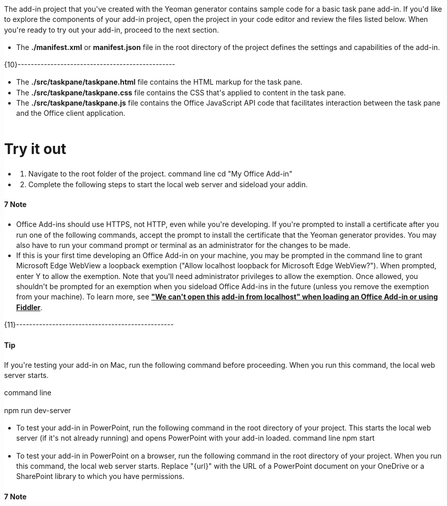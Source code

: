 The add-in project that you've created with the Yeoman generator contains sample code for a basic task pane add-in. If you'd like to explore the components of your add-in project, open the project in your code editor and review the files listed below. When you're ready to try out your add-in, proceed to the next section.

- The **./manifest.xml** or **manifest.json** file in the root directory of the project defines the settings and capabilities of the add-in.

{10}------------------------------------------------

- The **./src/taskpane/taskpane.html** file contains the HTML markup for the task pane.
- The **./src/taskpane/taskpane.css** file contains the CSS that's applied to content in the task pane.
- The **./src/taskpane/taskpane.js** file contains the Office JavaScript API code that facilitates interaction between the task pane and the Office client application.

# **Try it out**

- 1. Navigate to the root folder of the project.
command line cd "My Office Add-in"

- 2. Complete the following steps to start the local web server and sideload your addin.
#### 7 **Note**

- Office Add-ins should use HTTPS, not HTTP, even while you're developing. If you're prompted to install a certificate after you run one of the following commands, accept the prompt to install the certificate that the Yeoman generator provides. You may also have to run your command prompt or terminal as an administrator for the changes to be made.
- If this is your first time developing an Office Add-in on your machine, you may be prompted in the command line to grant Microsoft Edge WebView a loopback exemption ("Allow localhost loopback for Microsoft Edge WebView?"). When prompted, enter Y to allow the exemption. Note that you'll need administrator privileges to allow the exemption. Once allowed, you shouldn't be prompted for an exemption when you sideload Office Add-ins in the future (unless you remove the exemption from your machine). To learn more, see **["We can't open this](https://learn.microsoft.com/en-us/office/troubleshoot/office-suite-issues/cannot-open-add-in-from-localhost) [add-in from localhost" when loading an Office Add-in or using Fiddler](https://learn.microsoft.com/en-us/office/troubleshoot/office-suite-issues/cannot-open-add-in-from-localhost)**.

{11}------------------------------------------------

#### **Tip**

If you're testing your add-in on Mac, run the following command before proceeding. When you run this command, the local web server starts.

command line

npm run dev-server

- To test your add-in in PowerPoint, run the following command in the root directory of your project. This starts the local web server (if it's not already running) and opens PowerPoint with your add-in loaded.
command line npm start

- To test your add-in in PowerPoint on a browser, run the following command in the root directory of your project. When you run this command, the local web server starts. Replace "{url}" with the URL of a PowerPoint document on your OneDrive or a SharePoint library to which you have permissions.
#### 7 **Note**
